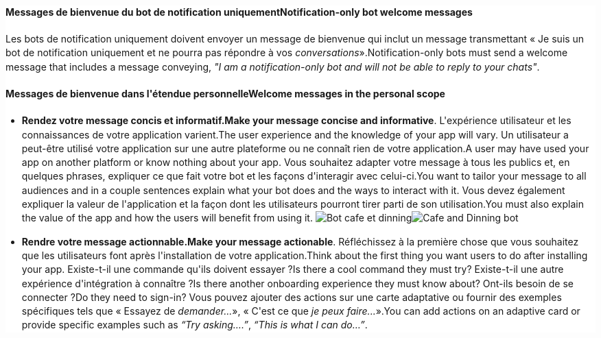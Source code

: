 #### <a name="notification-only-bot-welcome-messages"></a><span data-ttu-id="c16c6-281">Messages de bienvenue du bot de notification uniquement</span><span class="sxs-lookup"><span data-stu-id="c16c6-281">Notification-only bot welcome messages</span></span>

<span data-ttu-id="c16c6-282">Les bots de notification uniquement doivent envoyer un message de bienvenue qui inclut un message transmettant « Je suis un bot de notification uniquement et ne pourra pas répondre à vos *conversations*».</span><span class="sxs-lookup"><span data-stu-id="c16c6-282">Notification-only bots must send a welcome message that includes a message conveying, *"I am a notification-only bot and will not be able to reply to your chats"*.</span></span>

#### <a name="welcome-messages-in-the-personal-scope"></a><span data-ttu-id="c16c6-283">Messages de bienvenue dans l'étendue personnelle</span><span class="sxs-lookup"><span data-stu-id="c16c6-283">Welcome messages in the personal scope</span></span>

   * <span data-ttu-id="c16c6-284">**Rendez votre message concis et informatif.**</span><span class="sxs-lookup"><span data-stu-id="c16c6-284">**Make your message concise and informative**.</span></span> <span data-ttu-id="c16c6-285">L'expérience utilisateur et les connaissances de votre application varient.</span><span class="sxs-lookup"><span data-stu-id="c16c6-285">The user experience and the knowledge of your app will vary.</span></span> <span data-ttu-id="c16c6-286">Un utilisateur a peut-être utilisé votre application sur une autre plateforme ou ne connaît rien de votre application.</span><span class="sxs-lookup"><span data-stu-id="c16c6-286">A user may have used your app on another platform or know nothing about your app.</span></span> <span data-ttu-id="c16c6-287">Vous souhaitez adapter votre message à tous les publics et, en quelques phrases, expliquer ce que fait votre bot et les façons d'interagir avec celui-ci.</span><span class="sxs-lookup"><span data-stu-id="c16c6-287">You want to tailor your message to all audiences and in a couple sentences explain what your bot does and the ways to interact with it.</span></span> <span data-ttu-id="c16c6-288">Vous devez également expliquer la valeur de l'application et la façon dont les utilisateurs pourront tirer parti de son utilisation.</span><span class="sxs-lookup"><span data-stu-id="c16c6-288">You must also explain the value of the app and how the users will benefit from using it.</span></span>
<span data-ttu-id="c16c6-289">![Bot cafe et dinning](../../../../assets/images/faq/cafe-bot.png)</span><span class="sxs-lookup"><span data-stu-id="c16c6-289">![Cafe and Dinning bot](../../../../assets/images/faq/cafe-bot.png)</span></span>

* <span data-ttu-id="c16c6-290">**Rendre votre message actionnable.**</span><span class="sxs-lookup"><span data-stu-id="c16c6-290">**Make your message actionable**.</span></span> <span data-ttu-id="c16c6-291">Réfléchissez à la première chose que vous souhaitez que les utilisateurs font après l'installation de votre application.</span><span class="sxs-lookup"><span data-stu-id="c16c6-291">Think about the first thing you want users to do after installing your app.</span></span> <span data-ttu-id="c16c6-292">Existe-t-il une commande qu'ils doivent essayer ?</span><span class="sxs-lookup"><span data-stu-id="c16c6-292">Is there a cool command they must try?</span></span> <span data-ttu-id="c16c6-293">Existe-t-il une autre expérience d'intégration à connaître ?</span><span class="sxs-lookup"><span data-stu-id="c16c6-293">Is there another onboarding experience they must know about?</span></span> <span data-ttu-id="c16c6-294">Ont-ils besoin de se connecter ?</span><span class="sxs-lookup"><span data-stu-id="c16c6-294">Do they need to sign-in?</span></span> <span data-ttu-id="c16c6-295">Vous pouvez ajouter des actions sur une carte adaptative ou fournir des exemples spécifiques tels que « Essayez de *demander...*», « C'est ce que *je peux faire...*».</span><span class="sxs-lookup"><span data-stu-id="c16c6-295">You can add actions on an adaptive card or provide specific examples such as *“Try asking….”*, *“This is what I can do…”*.</span></span>
